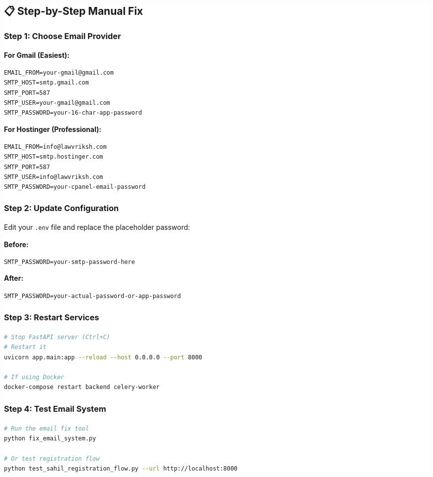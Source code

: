 ## 📋 **Step-by-Step Manual Fix**

### **Step 1: Choose Email Provider**

**For Gmail (Easiest):**
```env
EMAIL_FROM=your-gmail@gmail.com
SMTP_HOST=smtp.gmail.com
SMTP_PORT=587
SMTP_USER=your-gmail@gmail.com
SMTP_PASSWORD=your-16-char-app-password
```

**For Hostinger (Professional):**
```env
EMAIL_FROM=info@lawvriksh.com
SMTP_HOST=smtp.hostinger.com
SMTP_PORT=587
SMTP_USER=info@lawvriksh.com
SMTP_PASSWORD=your-cpanel-email-password
```

### **Step 2: Update Configuration**

Edit your `.env` file and replace the placeholder password:

**Before:**
```env
SMTP_PASSWORD=your-smtp-password-here
```

**After:**
```env
SMTP_PASSWORD=your-actual-password-or-app-password
```

### **Step 3: Restart Services**

```bash
# Stop FastAPI server (Ctrl+C)
# Restart it
uvicorn app.main:app --reload --host 0.0.0.0 --port 8000

# If using Docker
docker-compose restart backend celery-worker
```

### **Step 4: Test Email System**

```bash
# Run the email fix tool
python fix_email_system.py

# Or test registration flow
python test_sahil_registration_flow.py --url http://localhost:8000
```
